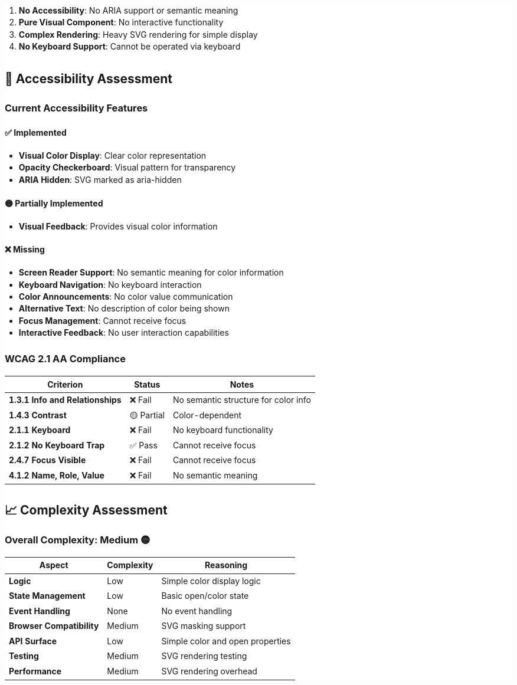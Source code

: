 1. **No Accessibility**: No ARIA support or semantic meaning
2. **Pure Visual Component**: No interactive functionality
3. **Complex Rendering**: Heavy SVG rendering for simple display
4. **No Keyboard Support**: Cannot be operated via keyboard

## 🎯 Accessibility Assessment

### Current Accessibility Features

#### ✅ Implemented

- **Visual Color Display**: Clear color representation
- **Opacity Checkerboard**: Visual pattern for transparency
- **ARIA Hidden**: SVG marked as aria-hidden

#### 🟡 Partially Implemented

- **Visual Feedback**: Provides visual color information

#### ❌ Missing

- **Screen Reader Support**: No semantic meaning for color information
- **Keyboard Navigation**: No keyboard interaction
- **Color Announcements**: No color value communication
- **Alternative Text**: No description of color being shown
- **Focus Management**: Cannot receive focus
- **Interactive Feedback**: No user interaction capabilities

### WCAG 2.1 AA Compliance

| Criterion                        | Status     | Notes                                |
| -------------------------------- | ---------- | ------------------------------------ |
| **1.3.1 Info and Relationships** | ❌ Fail    | No semantic structure for color info |
| **1.4.3 Contrast**               | 🟡 Partial | Color-dependent                      |
| **2.1.1 Keyboard**               | ❌ Fail    | No keyboard functionality            |
| **2.1.2 No Keyboard Trap**       | ✅ Pass    | Cannot receive focus                 |
| **2.4.7 Focus Visible**          | ❌ Fail    | Cannot receive focus                 |
| **4.1.2 Name, Role, Value**      | ❌ Fail    | No semantic meaning                  |

## 📈 Complexity Assessment

### Overall Complexity: **Medium** 🟡

| Aspect                    | Complexity | Reasoning                        |
| ------------------------- | ---------- | -------------------------------- |
| **Logic**                 | Low        | Simple color display logic       |
| **State Management**      | Low        | Basic open/color state           |
| **Event Handling**        | None       | No event handling                |
| **Browser Compatibility** | Medium     | SVG masking support              |
| **API Surface**           | Low        | Simple color and open properties |
| **Testing**               | Medium     | SVG rendering testing            |
| **Performance**           | Medium     | SVG rendering overhead           |

